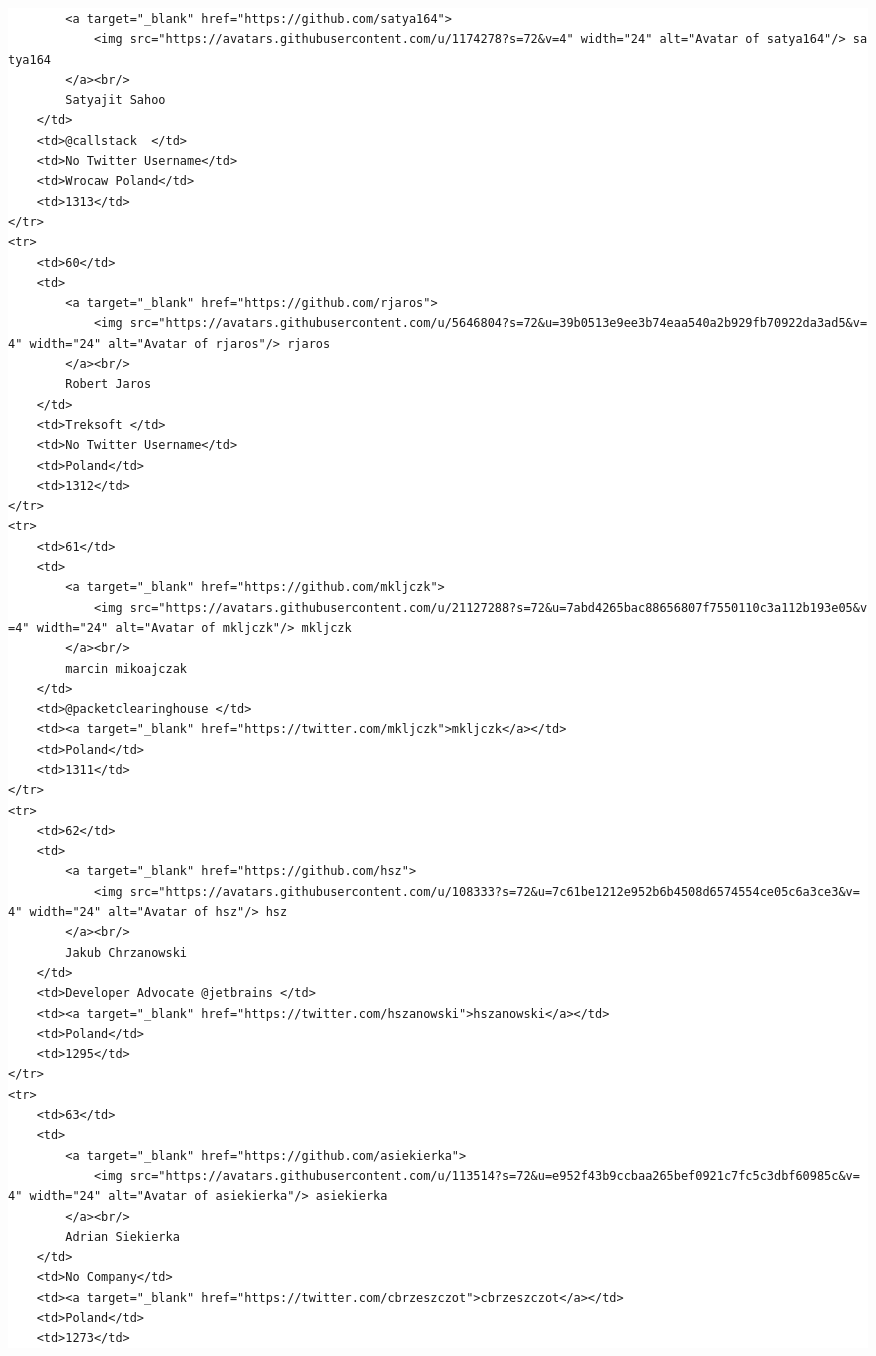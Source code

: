 			<a target="_blank" href="https://github.com/satya164">
				<img src="https://avatars.githubusercontent.com/u/1174278?s=72&v=4" width="24" alt="Avatar of satya164"/> satya164
			</a><br/>
			Satyajit Sahoo
		</td>
		<td>@callstack  </td>
		<td>No Twitter Username</td>
		<td>Wrocaw Poland</td>
		<td>1313</td>
	</tr>
	<tr>
		<td>60</td>
		<td>
			<a target="_blank" href="https://github.com/rjaros">
				<img src="https://avatars.githubusercontent.com/u/5646804?s=72&u=39b0513e9ee3b74eaa540a2b929fb70922da3ad5&v=4" width="24" alt="Avatar of rjaros"/> rjaros
			</a><br/>
			Robert Jaros
		</td>
		<td>Treksoft </td>
		<td>No Twitter Username</td>
		<td>Poland</td>
		<td>1312</td>
	</tr>
	<tr>
		<td>61</td>
		<td>
			<a target="_blank" href="https://github.com/mkljczk">
				<img src="https://avatars.githubusercontent.com/u/21127288?s=72&u=7abd4265bac88656807f7550110c3a112b193e05&v=4" width="24" alt="Avatar of mkljczk"/> mkljczk
			</a><br/>
			marcin mikoajczak
		</td>
		<td>@packetclearinghouse </td>
		<td><a target="_blank" href="https://twitter.com/mkljczk">mkljczk</a></td>
		<td>Poland</td>
		<td>1311</td>
	</tr>
	<tr>
		<td>62</td>
		<td>
			<a target="_blank" href="https://github.com/hsz">
				<img src="https://avatars.githubusercontent.com/u/108333?s=72&u=7c61be1212e952b6b4508d6574554ce05c6a3ce3&v=4" width="24" alt="Avatar of hsz"/> hsz
			</a><br/>
			Jakub Chrzanowski
		</td>
		<td>Developer Advocate @jetbrains </td>
		<td><a target="_blank" href="https://twitter.com/hszanowski">hszanowski</a></td>
		<td>Poland</td>
		<td>1295</td>
	</tr>
	<tr>
		<td>63</td>
		<td>
			<a target="_blank" href="https://github.com/asiekierka">
				<img src="https://avatars.githubusercontent.com/u/113514?s=72&u=e952f43b9ccbaa265bef0921c7fc5c3dbf60985c&v=4" width="24" alt="Avatar of asiekierka"/> asiekierka
			</a><br/>
			Adrian Siekierka
		</td>
		<td>No Company</td>
		<td><a target="_blank" href="https://twitter.com/cbrzeszczot">cbrzeszczot</a></td>
		<td>Poland</td>
		<td>1273</td>